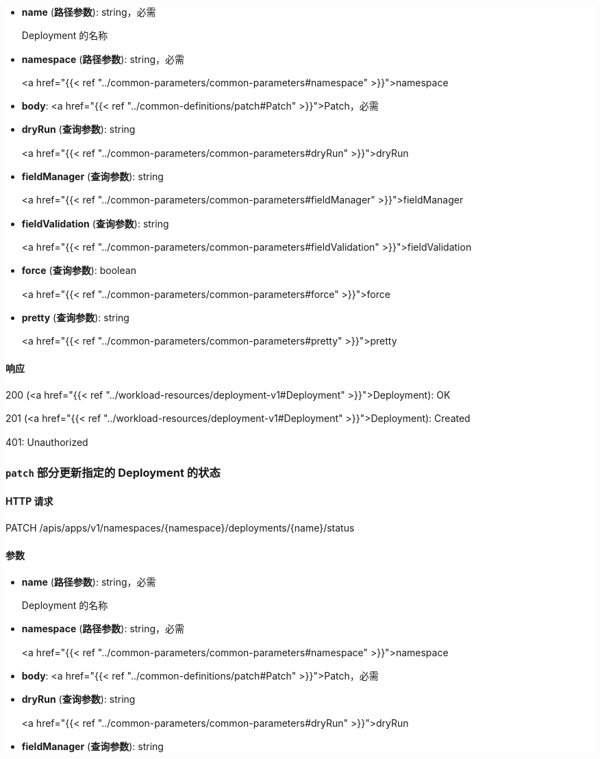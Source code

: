 - **name** (**路径参数**): string，必需
  
  Deployment 的名称

- **namespace** (**路径参数**): string，必需
  
  <a href="{{< ref "../common-parameters/common-parameters#namespace" >}}">namespace</a>

- **body**: <a href="{{< ref "../common-definitions/patch#Patch" >}}">Patch</a>，必需

- **dryRun** (**查询参数**): string
  
  <a href="{{< ref "../common-parameters/common-parameters#dryRun" >}}">dryRun</a>

- **fieldManager** (**查询参数**): string
  
  <a href="{{< ref "../common-parameters/common-parameters#fieldManager" >}}">fieldManager</a>

- **fieldValidation** (**查询参数**): string
  
  <a href="{{< ref "../common-parameters/common-parameters#fieldValidation" >}}">fieldValidation</a>

- **force** (**查询参数**): boolean
  
  <a href="{{< ref "../common-parameters/common-parameters#force" >}}">force</a>

- **pretty** (**查询参数**): string
  
  <a href="{{< ref "../common-parameters/common-parameters#pretty" >}}">pretty</a>

#### 响应

200 (<a href="{{< ref "../workload-resources/deployment-v1#Deployment" >}}">Deployment</a>): OK

201 (<a href="{{< ref "../workload-resources/deployment-v1#Deployment" >}}">Deployment</a>): Created

401: Unauthorized

### `patch` 部分更新指定的 Deployment 的状态

#### HTTP 请求

PATCH /apis/apps/v1/namespaces/{namespace}/deployments/{name}/status

#### 参数

- **name** (**路径参数**): string，必需
  
  Deployment 的名称

- **namespace** (**路径参数**): string，必需
  
  <a href="{{< ref "../common-parameters/common-parameters#namespace" >}}">namespace</a>

- **body**: <a href="{{< ref "../common-definitions/patch#Patch" >}}">Patch</a>，必需

- **dryRun** (**查询参数**): string
  
  <a href="{{< ref "../common-parameters/common-parameters#dryRun" >}}">dryRun</a>

- **fieldManager** (**查询参数**): string
  